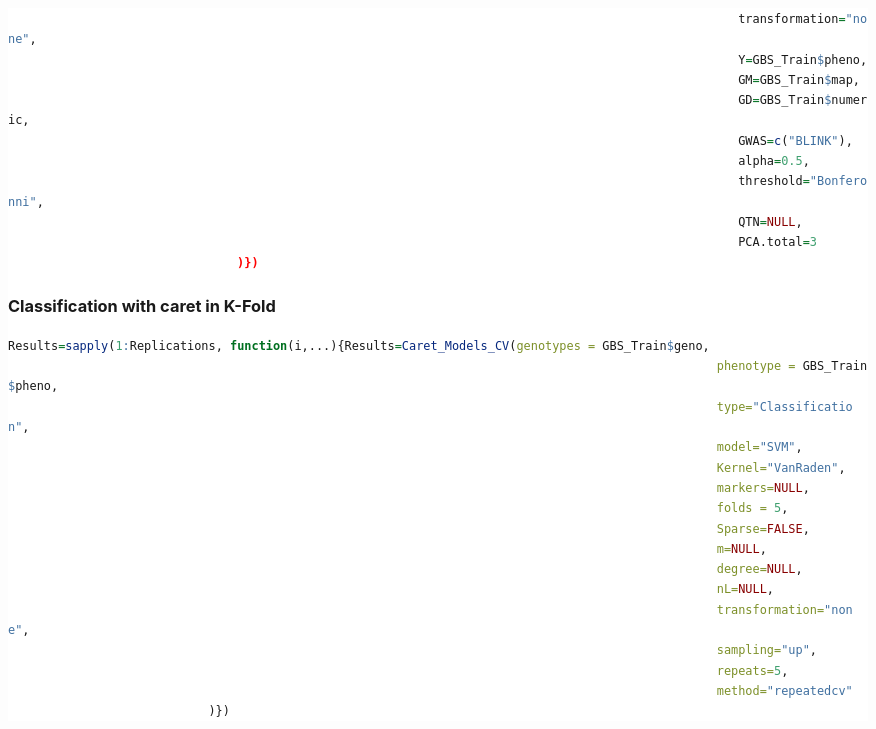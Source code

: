 ``` r
                                                                                                      transformation="none",
                                                                                                      Y=GBS_Train$pheno,
                                                                                                      GM=GBS_Train$map,
                                                                                                      GD=GBS_Train$numeric,
                                                                                                      GWAS=c("BLINK"),
                                                                                                      alpha=0.5,
                                                                                                      threshold="Bonferonni",
                                                                                                      QTN=NULL,
                                                                                                      PCA.total=3
                                )})
```

### Classification with caret in K-Fold

``` r
Results=sapply(1:Replications, function(i,...){Results=Caret_Models_CV(genotypes = GBS_Train$geno,
                                                                                                   phenotype = GBS_Train$pheno,
                                                                                                   type="Classification",
                                                                                                   model="SVM",
                                                                                                   Kernel="VanRaden",
                                                                                                   markers=NULL,
                                                                                                   folds = 5,
                                                                                                   Sparse=FALSE,
                                                                                                   m=NULL,
                                                                                                   degree=NULL,
                                                                                                   nL=NULL,
                                                                                                   transformation="none",
                                                                                                   sampling="up",
                                                                                                   repeats=5,
                                                                                                   method="repeatedcv"
                            )})
```
